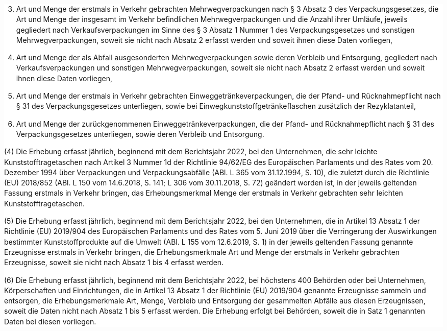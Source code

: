 
3.  Art und Menge der erstmals in Verkehr gebrachten Mehrwegverpackungen
    nach § 3 Absatz 3 des Verpackungsgesetzes, die Art und Menge der
    insgesamt im Verkehr befindlichen Mehrwegverpackungen und die Anzahl
    ihrer Umläufe, jeweils gegliedert nach Verkaufsverpackungen im Sinne
    des § 3 Absatz 1 Nummer 1 des Verpackungsgesetzes und sonstigen
    Mehrwegverpackungen, soweit sie nicht nach Absatz 2 erfasst werden und
    soweit ihnen diese Daten vorliegen,


4.  Art und Menge der als Abfall ausgesonderten Mehrwegverpackungen sowie
    deren Verbleib und Entsorgung, gegliedert nach Verkaufsverpackungen
    und sonstigen Mehrwegverpackungen, soweit sie nicht nach Absatz 2
    erfasst werden und soweit ihnen diese Daten vorliegen,


5.  Art und Menge der erstmals in Verkehr gebrachten
    Einweggetränkeverpackungen, die der Pfand- und Rücknahmepflicht nach
    § 31 des Verpackungsgesetzes unterliegen, sowie bei
    Einwegkunststoffgetränkeflaschen zusätzlich der Rezyklatanteil,


6.  Art und Menge der zurückgenommenen Einweggetränkeverpackungen, die der
    Pfand- und Rücknahmepflicht nach § 31 des Verpackungsgesetzes
    unterliegen, sowie deren Verbleib und Entsorgung.




(4) Die Erhebung erfasst jährlich, beginnend mit dem Berichtsjahr
2022, bei den Unternehmen, die sehr leichte Kunststofftragetaschen
nach Artikel 3 Nummer 1d der Richtlinie 94/62/EG des Europäischen
Parlaments und des Rates vom 20. Dezember 1994 über Verpackungen und
Verpackungsabfälle (ABl. L 365 vom 31.12.1994, S. 10), die zuletzt
durch die Richtlinie (EU) 2018/852 (ABl. L 150 vom 14.6.2018, S. 141;
L 306 vom 30.11.2018, S. 72) geändert worden ist, in der jeweils
geltenden Fassung erstmals in Verkehr bringen, das Erhebungsmerkmal
Menge der erstmals in Verkehr gebrachten sehr leichten
Kunststofftragetaschen.

(5) Die Erhebung erfasst jährlich, beginnend mit dem Berichtsjahr
2022, bei den Unternehmen, die in Artikel 13 Absatz 1 der Richtlinie
(EU) 2019/904 des Europäischen Parlaments und des Rates vom 5. Juni
2019 über die Verringerung der Auswirkungen bestimmter
Kunststoffprodukte auf die Umwelt (ABl. L 155 vom 12.6.2019, S. 1) in
der jeweils geltenden Fassung genannte Erzeugnisse erstmals in Verkehr
bringen, die Erhebungsmerkmale Art und Menge der erstmals in Verkehr
gebrachten Erzeugnisse, soweit sie nicht nach Absatz 1 bis 4 erfasst
werden.

(6) Die Erhebung erfasst jährlich, beginnend mit dem Berichtsjahr
2022, bei höchstens 400 Behörden oder bei Unternehmen, Körperschaften
und Einrichtungen, die in Artikel 13 Absatz 1 der Richtlinie (EU)
2019/904 genannte Erzeugnisse sammeln und entsorgen, die
Erhebungsmerkmale Art, Menge, Verbleib und Entsorgung der gesammelten
Abfälle aus diesen Erzeugnissen, soweit die Daten nicht nach Absatz 1
bis 5 erfasst werden. Die Erhebung erfolgt bei Behörden, soweit die in
Satz 1 genannten Daten bei diesen vorliegen.
